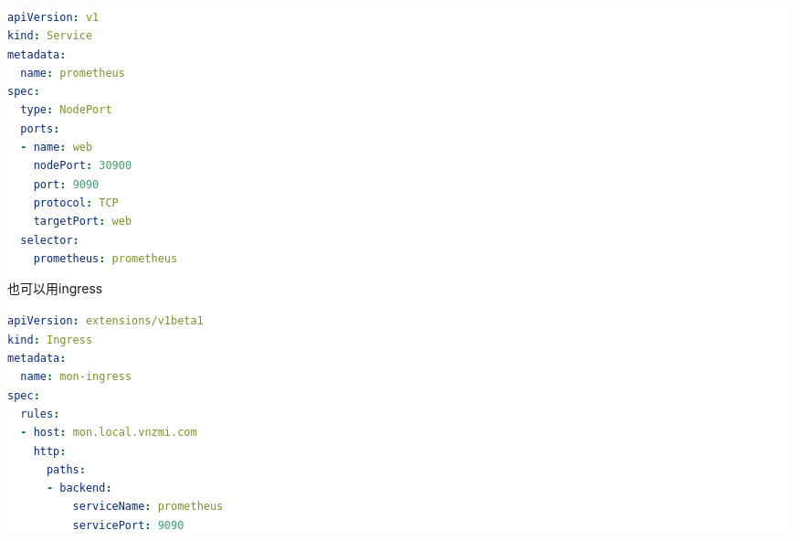```yaml
apiVersion: v1
kind: Service
metadata:
  name: prometheus
spec:
  type: NodePort
  ports:
  - name: web
    nodePort: 30900
    port: 9090
    protocol: TCP
    targetPort: web
  selector:
    prometheus: prometheus
```

也可以用ingress

```yaml
apiVersion: extensions/v1beta1
kind: Ingress
metadata:
  name: mon-ingress
spec:
  rules:
  - host: mon.local.vnzmi.com
    http:
      paths:
      - backend:
          serviceName: prometheus
          servicePort: 9090
```